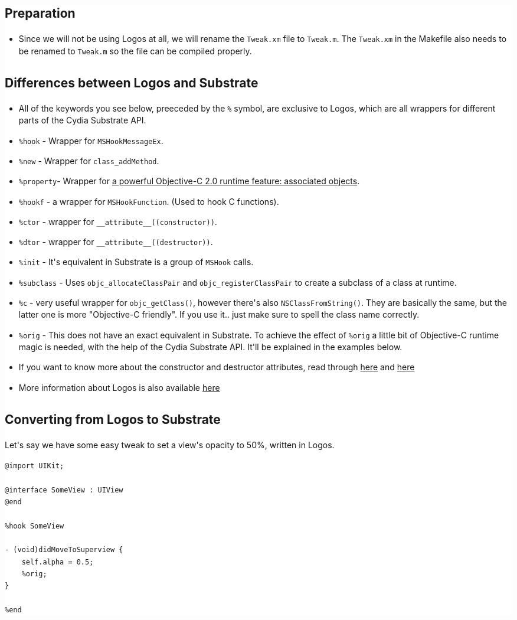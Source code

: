 ## Preparation

- Since we will not be using Logos at all, we will rename the `Tweak.xm` file to `Tweak.m`. The `Tweak.xm` in the Makefile also needs to be renamed to `Tweak.m` so the file can be compiled properly.

## Differences between Logos and Substrate

- All of the keywords you see below, preeceded by the `%` symbol, are exclusive to Logos, which are all wrappers for different parts of the Cydia Substrate API.

- `%hook` - Wrapper for `MSHookMessageEx`.
- `%new` - Wrapper for `class_addMethod`.
- `%property`- Wrapper for [a powerful Objective-C 2.0 runtime feature: associated objects](https://nshipster.com/associated-objects/).
- `%hookf` - a wrapper for `MSHookFunction`. (Used to hook C functions).
- `%ctor` - wrapper for `__attribute__((constructor))`.
- `%dtor` - wrapper for `__attribute__((destructor))`.
- `%init` - It's equivalent in Substrate is a group of `MSHook` calls.
- `%subclass` - Uses `objc_allocateClassPair` and `objc_registerClassPair` to create a subclass of a class at runtime.
- `%c` - very useful wrapper for `objc_getClass()`, however there's also `NSClassFromString()`. They are basically the same, but the latter one is more "Objective-C friendly". If you use it.. just make sure to spell the class name correctly.
- `%orig` - This does not have an exact equivalent in Substrate. To achieve the effect of `%orig` a little bit of Objective-C runtime magic is needed, with the help of the Cydia Substrate API. It'll be explained in the examples below.

- If you want to know more about the constructor and destructor attributes, read through [here](https://stackoverflow.com/questions/2053029/how-exactly-does-attribute-constructor-work) and [here](https://www.tutorialspoint.com/attribute-constructor-and-attribute-destructor-syntaxes-in-c-in-tutorials-point)

- More information about Logos is also available [here](https://iphonedev.wiki/index.php/Logos)

## Converting from Logos to Substrate

Let's say we have some easy tweak to set a view's opacity to 50%, written in Logos.

```objc
@import UIKit;

@interface SomeView : UIView
@end

%hook SomeView

- (void)didMoveToSuperview {
    self.alpha = 0.5;
    %orig;
}

%end
```
